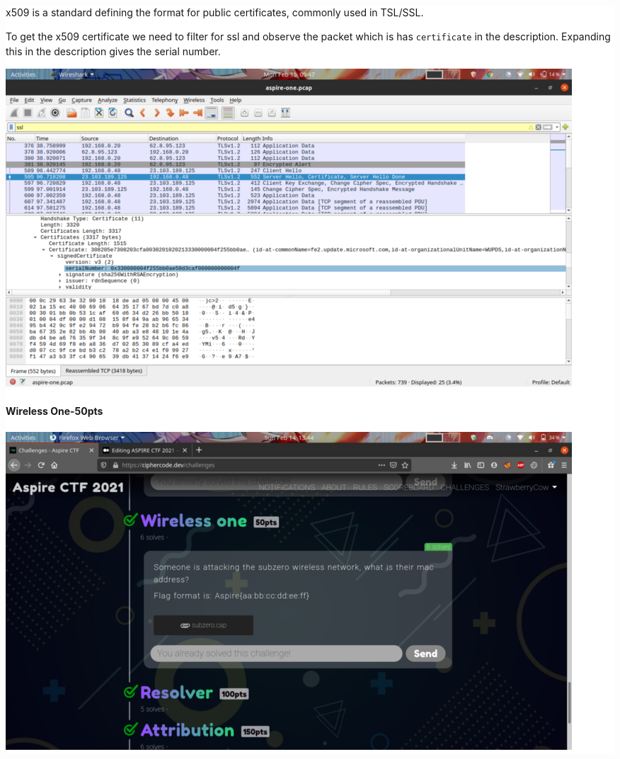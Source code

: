 
x509 is a standard defining the format for public certificates, commonly used in TSL/SSL.

To get the x509 certificate we need to filter for ssl and observe the packet which is has `certificate` in the description. Expanding this in the description gives the serial number.

![image](/posts/2021-02-15_aspire-ctf-2021linux-skills-networking/images/53.png#layoutTextWidth)


#### Wireless One-50pts

![image](/posts/2021-02-15_aspire-ctf-2021linux-skills-networking/images/54.png#layoutTextWidth)
